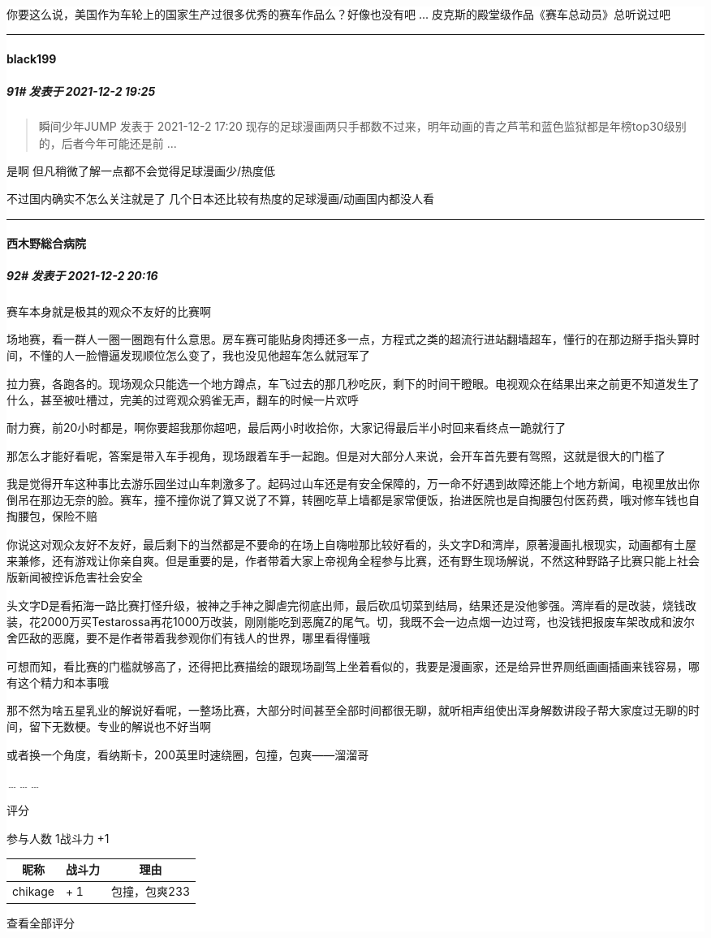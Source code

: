 你要这么说，美国作为车轮上的国家生产过很多优秀的赛车作品么？好像也没有吧 ...</blockquote>
皮克斯的殿堂级作品《赛车总动员》总听说过吧



*****

####  black199  
##### 91#       发表于 2021-12-2 19:25

<blockquote>瞬间少年JUMP 发表于 2021-12-2 17:20
现存的足球漫画两只手都数不过来，明年动画的青之芦苇和蓝色监狱都是年榜top30级别的，后者今年可能还是前 ...</blockquote>
是啊 但凡稍微了解一点都不会觉得足球漫画少/热度低

不过国内确实不怎么关注就是了 几个日本还比较有热度的足球漫画/动画国内都没人看



*****

####  西木野総合病院  
##### 92#       发表于 2021-12-2 20:16

赛车本身就是极其的观众不友好的比赛啊

场地赛，看一群人一圈一圈跑有什么意思。房车赛可能贴身肉搏还多一点，方程式之类的超流行进站翻墙超车，懂行的在那边掰手指头算时间，不懂的人一脸懵逼发现顺位怎么变了，我也没见他超车怎么就冠军了

拉力赛，各跑各的。现场观众只能选一个地方蹲点，车飞过去的那几秒吃灰，剩下的时间干瞪眼。电视观众在结果出来之前更不知道发生了什么，甚至被吐槽过，完美的过弯观众鸦雀无声，翻车的时候一片欢呼

耐力赛，前20小时都是，啊你要超我那你超吧，最后两小时收拾你，大家记得最后半小时回来看终点一跪就行了

那怎么才能好看呢，答案是带入车手视角，现场跟着车手一起跑。但是对大部分人来说，会开车首先要有驾照，这就是很大的门槛了

我是觉得开车这种事比去游乐园坐过山车刺激多了。起码过山车还是有安全保障的，万一命不好遇到故障还能上个地方新闻，电视里放出你倒吊在那边无奈的脸。赛车，撞不撞你说了算又说了不算，转圈吃草上墙都是家常便饭，抬进医院也是自掏腰包付医药费，哦对修车钱也自掏腰包，保险不赔

你说这对观众友好不友好，最后剩下的当然都是不要命的在场上自嗨啦那比较好看的，头文字D和湾岸，原著漫画扎根现实，动画都有土屋来兼修，还有游戏让你亲自爽。但是重要的是，作者带着大家上帝视角全程参与比赛，还有野生现场解说，不然这种野路子比赛只能上社会版新闻被控诉危害社会安全

头文字D是看拓海一路比赛打怪升级，被神之手神之脚虐完彻底出师，最后砍瓜切菜到结局，结果还是没他爹强。湾岸看的是改装，烧钱改装，花2000万买Testarossa再花1000万改装，刚刚能吃到恶魔Z的尾气。切，我既不会一边点烟一边过弯，也没钱把报废车架改成和波尔舍匹敌的恶魔，要不是作者带着我参观你们有钱人的世界，哪里看得懂哦

可想而知，看比赛的门槛就够高了，还得把比赛描绘的跟现场副驾上坐着看似的，我要是漫画家，还是给异世界厕纸画画插画来钱容易，哪有这个精力和本事哦

那不然为啥五星乳业的解说好看呢，一整场比赛，大部分时间甚至全部时间都很无聊，就听相声组使出浑身解数讲段子帮大家度过无聊的时间，留下无数梗。专业的解说也不好当啊

或者换一个角度，看纳斯卡，200英里时速绕圈，包撞，包爽——溜溜哥

﹍﹍﹍

评分

 参与人数 1战斗力 +1

|昵称|战斗力|理由|
|----|---|---|
| chikage| + 1|包撞，包爽233|

查看全部评分

